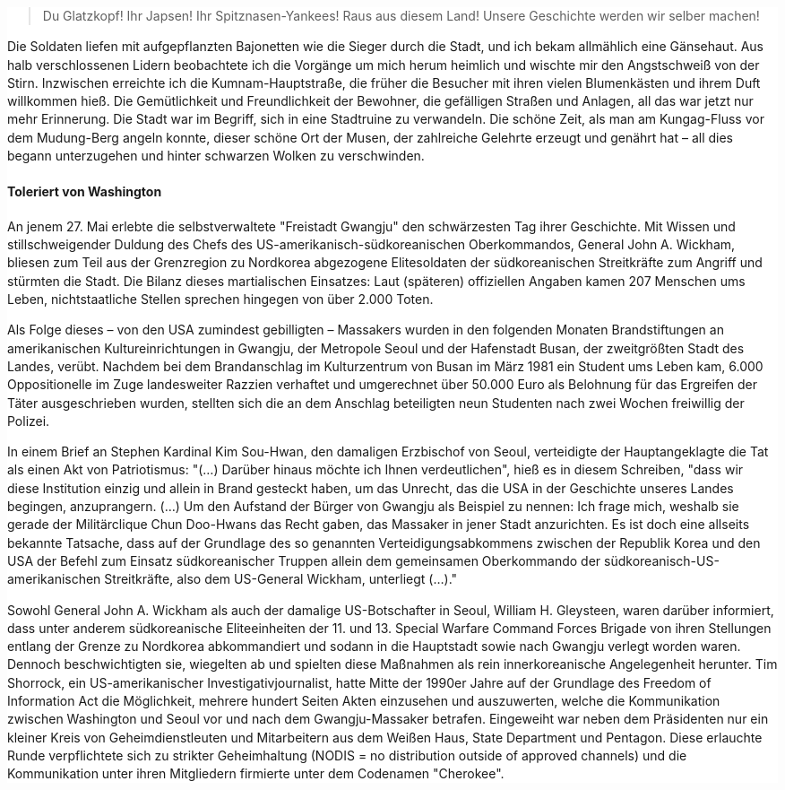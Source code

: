 > Du Glatzkopf! Ihr Japsen! Ihr Spitznasen-Yankees!
> Raus aus diesem Land!
> Unsere Geschichte werden wir selber machen!

Die Soldaten liefen mit aufgepflanzten Bajonetten wie die Sieger durch die Stadt, und ich bekam allmählich eine Gänsehaut. Aus halb verschlossenen Lidern beobachtete ich die Vorgänge um mich herum heimlich und wischte mir den Angstschweiß von der Stirn. Inzwischen erreichte ich die Kumnam-Hauptstraße, die früher die Besucher mit ihren vielen Blumenkästen und ihrem Duft willkommen hieß. Die Gemütlichkeit und Freundlichkeit der Bewohner, die gefälligen Straßen und Anlagen, all das war jetzt nur mehr Erinnerung. Die Stadt war im Begriff, sich in eine Stadtruine zu verwandeln. Die schöne Zeit, als man am Kungag-Fluss vor dem Mudung-Berg angeln konnte, dieser schöne Ort der Musen, der zahlreiche Gelehrte erzeugt und genährt hat – all dies begann unterzugehen und hinter schwarzen Wolken zu verschwinden.

#### Toleriert von Washington

An jenem 27. Mai erlebte die selbstverwaltete "Freistadt Gwangju" den schwärzesten Tag ihrer Geschichte. Mit Wissen und stillschweigender Duldung des Chefs des US-amerikanisch-südkoreanischen Oberkommandos, General John A. Wickham, bliesen zum Teil aus der Grenzregion zu Nordkorea abgezogene Elitesoldaten der südkoreanischen Streitkräfte zum Angriff und stürmten die Stadt. Die Bilanz dieses martialischen Einsatzes: Laut (späteren) offiziellen Angaben kamen 207 Menschen ums Leben, nichtstaatliche Stellen sprechen hingegen von über 2.000 Toten.

Als Folge dieses – von den USA zumindest gebilligten – Massakers wurden in den folgenden Monaten Brandstiftungen an amerikanischen Kultureinrichtungen in Gwangju, der Metropole Seoul und der Hafenstadt Busan, der zweitgrößten Stadt des Landes, verübt. Nachdem bei dem Brandanschlag im Kulturzentrum von Busan im März 1981 ein Student ums Leben kam, 6.000 Oppositionelle im Zuge landesweiter Razzien verhaftet und umgerechnet über 50.000 Euro als Belohnung für das Ergreifen der Täter ausgeschrieben wurden, stellten sich die an dem Anschlag beteiligten neun Studenten nach zwei Wochen freiwillig der Polizei.

In einem Brief an Stephen Kardinal Kim Sou-Hwan, den damaligen Erzbischof von Seoul, verteidigte der Hauptangeklagte die Tat als einen Akt von Patriotismus: "(…) Darüber hinaus möchte ich Ihnen verdeutlichen", hieß es in diesem Schreiben, "dass wir diese Institution einzig und allein in Brand gesteckt haben, um das Unrecht, das die USA in der Geschichte unseres Landes begingen, anzuprangern. (…) Um den Aufstand der Bürger von Gwangju als Beispiel zu nennen: Ich frage mich, weshalb sie gerade der Militärclique Chun Doo-Hwans das Recht gaben, das Massaker in jener Stadt anzurichten. Es ist doch eine allseits bekannte Tatsache, dass auf der Grundlage des so genannten Verteidigungsabkommens zwischen der Republik Korea und den USA der Befehl zum Einsatz südkoreanischer Truppen allein dem gemeinsamen Oberkommando der südkoreanisch-US-amerikanischen Streitkräfte, also dem US-General Wickham, unterliegt (…)."

Sowohl General John A. Wickham als auch der damalige US-Botschafter in Seoul, William H. Gleysteen, waren darüber informiert, dass unter anderem südkoreanische Eliteeinheiten der 11. und 13. Special Warfare Command Forces Brigade von ihren Stellungen entlang der Grenze zu Nordkorea abkommandiert und sodann in die Hauptstadt sowie nach Gwangju verlegt worden waren. Dennoch beschwichtigten sie, wiegelten ab und spielten diese Maßnahmen als rein innerkoreanische Angelegenheit herunter. Tim Shorrock, ein US-amerikanischer Investigativjournalist, hatte Mitte der 1990er Jahre auf der Grundlage des Freedom of Information Act die Möglichkeit, mehrere hundert Seiten Akten einzusehen und auszuwerten, welche die Kommunikation zwischen Washington und Seoul vor und nach dem Gwangju-Massaker betrafen. Eingeweiht war neben dem Präsidenten nur ein kleiner Kreis von Geheimdienstleuten und Mitarbeitern aus dem Weißen Haus, State Department und Pentagon. Diese erlauchte Runde verpflichtete sich zu strikter Geheimhaltung (NODIS = no distribution outside of approved channels) und die Kommunikation unter ihren Mitgliedern firmierte unter dem Codenamen "Cherokee".
